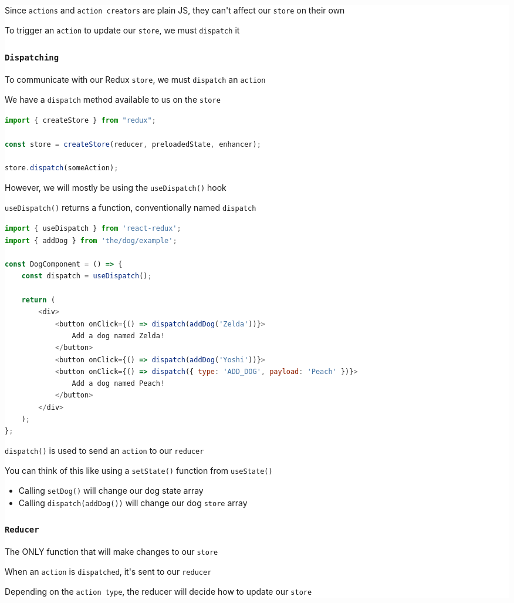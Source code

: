 Since `actions` and `action creators` are plain JS, they can't affect our `store` on their own

To trigger an `action` to update our `store`, we must `dispatch` it

### `Dispatching`

To communicate with our Redux `store`, we must `dispatch` an `action`

We have a `dispatch` method available to us on the `store`

```js
import { createStore } from "redux";

const store = createStore(reducer, preloadedState, enhancer);

store.dispatch(someAction);
```

However, we will mostly be using the `useDispatch()` hook

`useDispatch()` returns a function, conventionally named `dispatch`

```js
import { useDispatch } from 'react-redux';
import { addDog } from 'the/dog/example';

const DogComponent = () => {
    const dispatch = useDispatch();

    return (
        <div>
            <button onClick={() => dispatch(addDog('Zelda'))}>
                Add a dog named Zelda!
            </button>
            <button onClick={() => dispatch(addDog('Yoshi'))}>
            <button onClick={() => dispatch({ type: 'ADD_DOG', payload: 'Peach' })}>
                Add a dog named Peach!
            </button>
        </div>
    );
};
```

`dispatch()` is used to send an `action` to our `reducer`

You can think of this like using a `setState()` function from `useState()`

- Calling `setDog()` will change our dog state array
- Calling `dispatch(addDog())` will change our dog `store` array

### `Reducer`

The ONLY function that will make changes to our `store`

When an `action` is `dispatched`, it's sent to our `reducer`

Depending on the `action type`, the reducer will decide how to update our `store`
